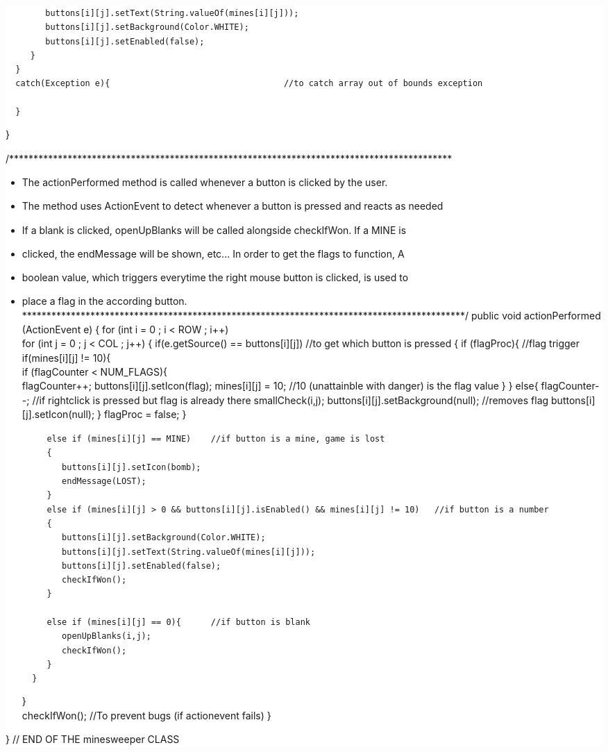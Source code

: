             buttons[i][j].setText(String.valueOf(mines[i][j]));
            buttons[i][j].setBackground(Color.WHITE);
            buttons[i][j].setEnabled(false);
         }
      }
      catch(Exception e){                                   //to catch array out of bounds exception
         
      }
   }  
   
  /*******************************************************************************************
   *  The actionPerformed method is called whenever a button is clicked by the user. 
   *  The method uses ActionEvent to detect whenever a button is pressed and reacts as needed
   *  If a blank is clicked, openUpBlanks will be called alongside checkIfWon. If a MINE is
   *  clicked, the endMessage will be shown, etc... In order to get the flags to function, A
   *  boolean value, which triggers everytime the right mouse button is clicked, is used to
   *  place a flag in the according button.                                                       
   *******************************************************************************************/
   public void actionPerformed (ActionEvent e)
   {
      for (int i = 0 ; i < ROW ; i++)           
         for (int j = 0 ; j < COL ; j++)
         {
            if(e.getSource() == buttons[i][j])  //to get which button is pressed
            {
               if (flagProc){                   //flag trigger
                  if(mines[i][j] != 10){        
                     if (flagCounter < NUM_FLAGS){    
                        flagCounter++;
                        buttons[i][j].setIcon(flag);
                        mines[i][j] = 10;      //10 (unattainble with danger) is the flag value
                     }
                  }
                  else{
                     flagCounter--;           //if rightclick is pressed but flag is already there
                     smallCheck(i,j);
                     buttons[i][j].setBackground(null);     //removes flag
                     buttons[i][j].setIcon(null);
                  }
                  flagProc = false;
               }
               
               else if (mines[i][j] == MINE)    //if button is a mine, game is lost
               {
                  buttons[i][j].setIcon(bomb);
                  endMessage(LOST);
               }
               else if (mines[i][j] > 0 && buttons[i][j].isEnabled() && mines[i][j] != 10)   //if button is a number
               {
                  buttons[i][j].setBackground(Color.WHITE);
                  buttons[i][j].setText(String.valueOf(mines[i][j]));
                  buttons[i][j].setEnabled(false);
                  checkIfWon();
               }
               
               else if (mines[i][j] == 0){      //if button is blank
                  openUpBlanks(i,j);
                  checkIfWon();
               }
            }
         }  
      checkIfWon(); //To prevent bugs (if actionevent fails)
   } 
 
}   // END OF THE minesweeper CLASS
